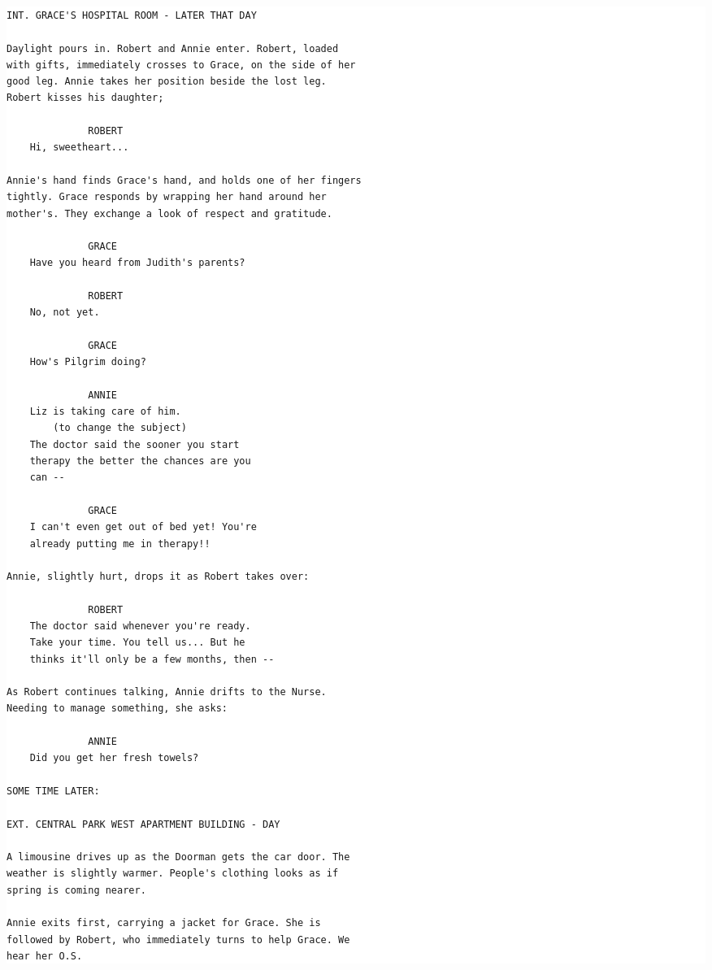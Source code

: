 	INT. GRACE'S HOSPITAL ROOM - LATER THAT DAY

	Daylight pours in. Robert and Annie enter. Robert, loaded 
	with gifts, immediately crosses to Grace, on the side of her 
	good leg. Annie takes her position beside the lost leg. 
	Robert kisses his daughter;

				  ROBERT
		Hi, sweetheart...

	Annie's hand finds Grace's hand, and holds one of her fingers 
	tightly. Grace responds by wrapping her hand around her 
	mother's. They exchange a look of respect and gratitude.

				  GRACE
		Have you heard from Judith's parents?

				  ROBERT
		No, not yet.

				  GRACE
		How's Pilgrim doing?

				  ANNIE
		Liz is taking care of him.
			(to change the subject)
		The doctor said the sooner you start 
		therapy the better the chances are you 
		can --

				  GRACE
		I can't even get out of bed yet! You're 
		already putting me in therapy!!

	Annie, slightly hurt, drops it as Robert takes over:

				  ROBERT
		The doctor said whenever you're ready. 
		Take your time. You tell us... But he 
		thinks it'll only be a few months, then --

	As Robert continues talking, Annie drifts to the Nurse. 
	Needing to manage something, she asks:

				  ANNIE
		Did you get her fresh towels?

	SOME TIME LATER:

	EXT. CENTRAL PARK WEST APARTMENT BUILDING - DAY

	A limousine drives up as the Doorman gets the car door. The 
	weather is slightly warmer. People's clothing looks as if 
	spring is coming nearer.

	Annie exits first, carrying a jacket for Grace. She is 
	followed by Robert, who immediately turns to help Grace. We 
	hear her O.S.
